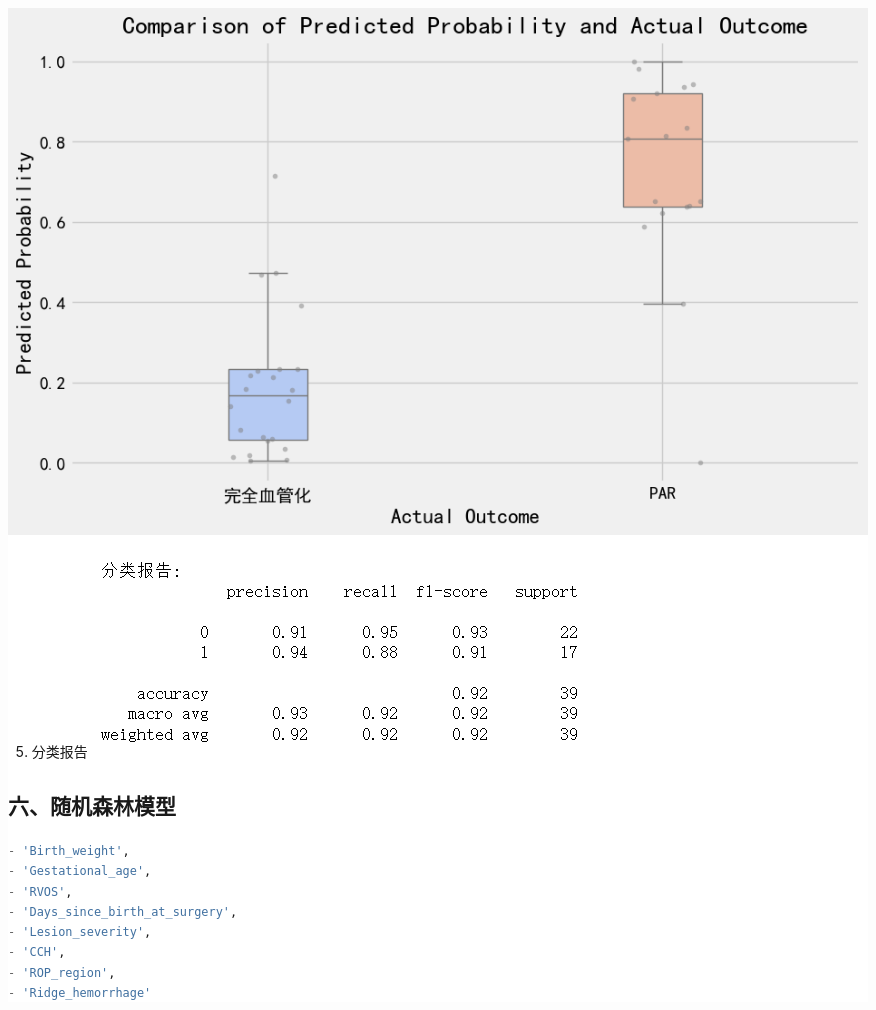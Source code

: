 ![10模型预测](图片/10模型预测.png)

5. 分类报告
![11分类报告](图片/11逻辑回归分类报告.png)

## 六、随机森林模型


```python
- 'Birth_weight', 
- 'Gestational_age', 
- 'RVOS', 
- 'Days_since_birth_at_surgery',
- 'Lesion_severity', 
- 'CCH', 
- 'ROP_region', 
- 'Ridge_hemorrhage'
```
